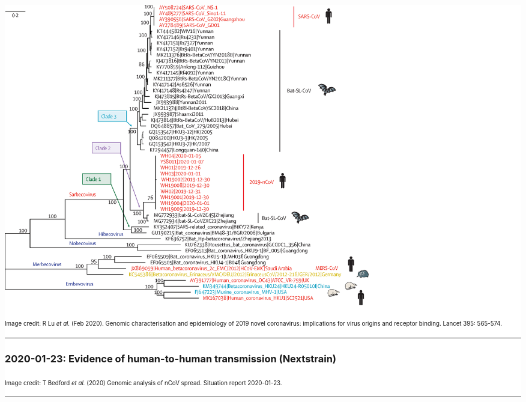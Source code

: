 <img src="/img/sarscov2-origin.jpg" height="500px"/>

<small><small>
Image credit: R Lu <i>et al.</i> (Feb 2020).  Genomic characterisation and epidemiology of 2019 novel coronavirus: implications for virus origins and receptor binding.  Lancet 395: 565-574.
</small></small>

---

### 2020-01-23: Evidence of human-to-human transmission (Nextstrain)

<iframe src="https://nextstrain.org/narratives/ncov/sit-rep/2020-01-23?n=5" width="1000px" height="500px">
</iframe>

<small><small>
Image credit: T Bedford <i>et al.</i> (2020) Genomic analysis of nCoV spread. Situation report 2020-01-23.
</small></small>

---